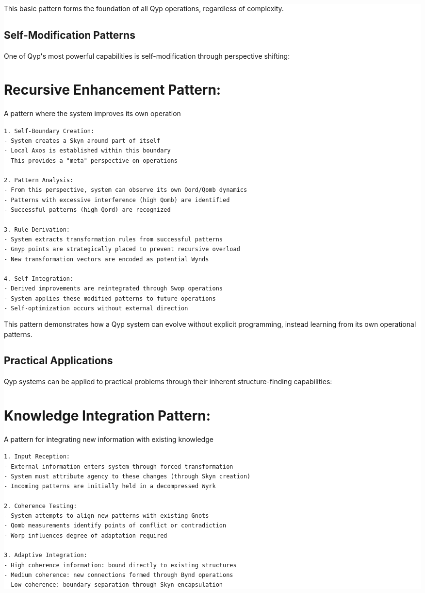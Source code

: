 This basic pattern forms the foundation of all Qyp operations, regardless of complexity.

## Self-Modification Patterns

One of Qyp's most powerful capabilities is self-modification through perspective shifting:

# Recursive Enhancement Pattern:
A pattern where the system improves its own operation

    1. Self-Boundary Creation:
    - System creates a Skyn around part of itself
    - Local Axos is established within this boundary
    - This provides a "meta" perspective on operations

    2. Pattern Analysis:
    - From this perspective, system can observe its own Qord/Qomb dynamics
    - Patterns with excessive interference (high Qomb) are identified
    - Successful patterns (high Qord) are recognized

    3. Rule Derivation:
    - System extracts transformation rules from successful patterns
    - Gnyp points are strategically placed to prevent recursive overload
    - New transformation vectors are encoded as potential Wynds

    4. Self-Integration:
    - Derived improvements are reintegrated through Swop operations
    - System applies these modified patterns to future operations
    - Self-optimization occurs without external direction

This pattern demonstrates how a Qyp system can evolve without explicit programming, instead learning from its own operational patterns.

## Practical Applications

Qyp systems can be applied to practical problems through their inherent structure-finding capabilities:

# Knowledge Integration Pattern:
A pattern for integrating new information with existing knowledge

    1. Input Reception:
    - External information enters system through forced transformation
    - System must attribute agency to these changes (through Skyn creation)
    - Incoming patterns are initially held in a decompressed Wyrk

    2. Coherence Testing:
    - System attempts to align new patterns with existing Gnots
    - Qomb measurements identify points of conflict or contradiction
    - Worp influences degree of adaptation required

    3. Adaptive Integration:
    - High coherence information: bound directly to existing structures
    - Medium coherence: new connections formed through Bynd operations
    - Low coherence: boundary separation through Skyn encapsulation
